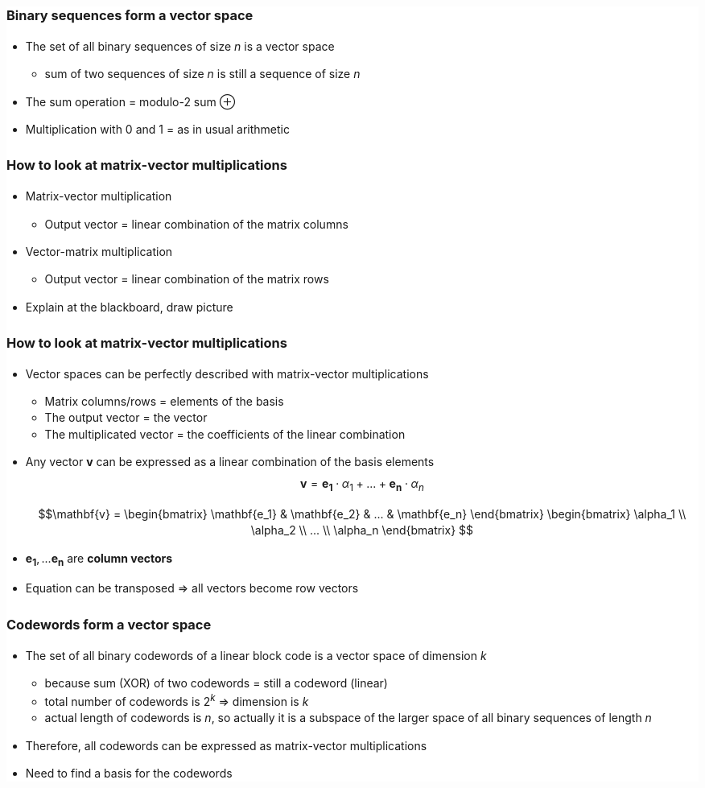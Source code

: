 ### Binary sequences form a vector space

* The set of all binary sequences of size $n$ is a vector space
    * sum of two sequences of size $n$ is still a sequence of size $n$

* The sum operation = modulo-2 sum $\oplus$

* Multiplication with $0$ and $1$ = as in usual arithmetic

### How to look at matrix-vector multiplications

* Matrix-vector multiplication
    * Output vector = linear combination of the matrix columns

* Vector-matrix multiplication
    * Output vector = linear combination of the matrix rows
    
* Explain at the blackboard, draw picture

### How to look at matrix-vector multiplications

* Vector spaces can be perfectly described with matrix-vector multiplications
    * Matrix columns/rows = elements of the basis
    * The output vector = the vector
    * The multiplicated vector = the coefficients of the linear combination

* Any vector $\mathbf{v}$ can be expressed as a linear combination of 
the basis elements
    $$\mathbf{v} = \mathbf{e_1} \cdot \alpha_1 +  ... + \mathbf{e_n} \cdot \alpha_n$$

    $$\mathbf{v} = 
    \begin{bmatrix}
    \mathbf{e_1}  & \mathbf{e_2} & ... & \mathbf{e_n}
    \end{bmatrix}
    \begin{bmatrix}
    \alpha_1  \\ \alpha_2 \\ ... \\ \alpha_n
    \end{bmatrix}
    $$

* $\mathbf{e_1}, ... \mathbf{e_n}$ are **column vectors**

* Equation can be transposed => all vectors become row vectors

### Codewords form a vector space

* The set of all binary codewords of a linear block code is a vector space
of dimension $k$
    * because sum (XOR) of two codewords = still a codeword (linear)
    * total number of codewords is $2^k$ => dimension is $k$
    * actual length of codewords is $n$, so actually it
    is a subspace of the larger space of all binary sequences 
    of length $n$
    
* Therefore, all codewords can be expressed as matrix-vector multiplications

* Need to find a basis for the codewords

